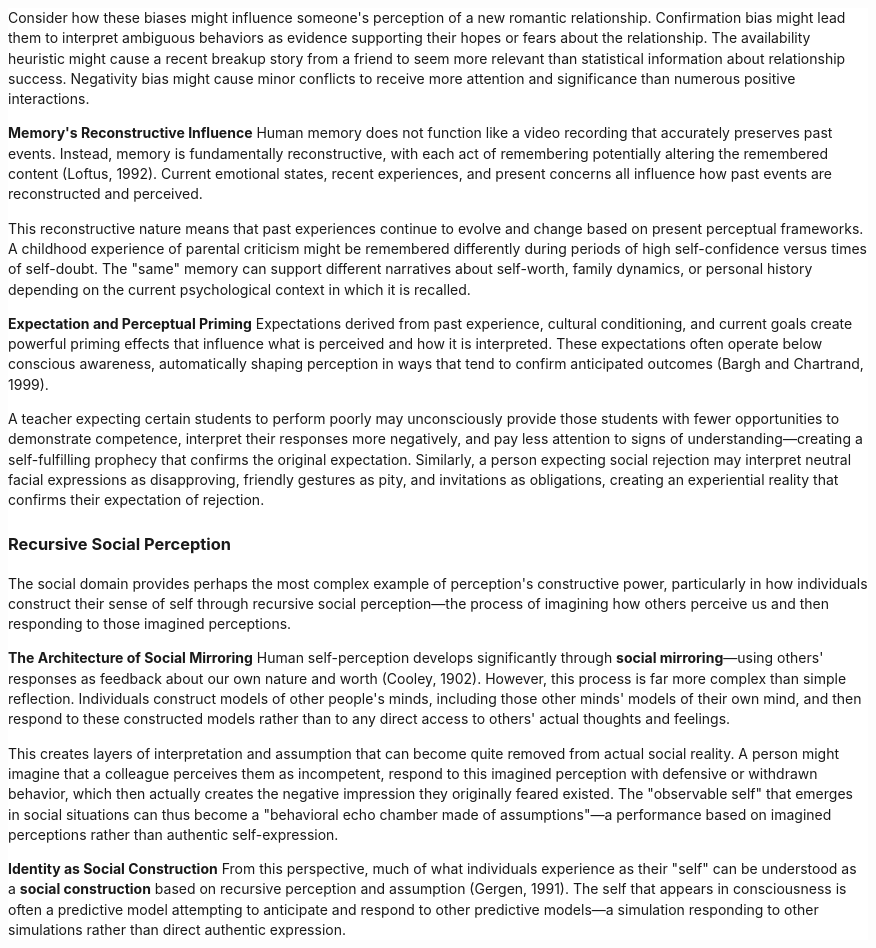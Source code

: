 
Consider how these biases might influence someone's perception of a new romantic relationship. Confirmation bias might lead them to interpret ambiguous behaviors as evidence supporting their hopes or fears about the relationship. The availability heuristic might cause a recent breakup story from a friend to seem more relevant than statistical information about relationship success. Negativity bias might cause minor conflicts to receive more attention and significance than numerous positive interactions.

**Memory's Reconstructive Influence** Human memory does not function like a video recording that accurately preserves past events. Instead, memory is fundamentally reconstructive, with each act of remembering potentially altering the remembered content (Loftus, 1992). Current emotional states, recent experiences, and present concerns all influence how past events are reconstructed and perceived.


This reconstructive nature means that past experiences continue to evolve and change based on present perceptual frameworks. A childhood experience of parental criticism might be remembered differently during periods of high self-confidence versus times of self-doubt. The "same" memory can support different narratives about self-worth, family dynamics, or personal history depending on the current psychological context in which it is recalled.

**Expectation and Perceptual Priming** Expectations derived from past experience, cultural conditioning, and current goals create powerful priming effects that influence what is perceived and how it is interpreted. These expectations often operate below conscious awareness, automatically shaping perception in ways that tend to confirm anticipated outcomes (Bargh and Chartrand, 1999).


A teacher expecting certain students to perform poorly may unconsciously provide those students with fewer opportunities to demonstrate competence, interpret their responses more negatively, and pay less attention to signs of understanding—creating a self-fulfilling prophecy that confirms the original expectation. Similarly, a person expecting social rejection may interpret neutral facial expressions as disapproving, friendly gestures as pity, and invitations as obligations, creating an experiential reality that confirms their expectation of rejection.

### Recursive Social Perception

The social domain provides perhaps the most complex example of perception's constructive power, particularly in how individuals construct their sense of self through recursive social perception—the process of imagining how others perceive us and then responding to those imagined perceptions.

**The Architecture of Social Mirroring** Human self-perception develops significantly through **social mirroring**—using others' responses as feedback about our own nature and worth (Cooley, 1902). However, this process is far more complex than simple reflection. Individuals construct models of other people's minds, including those other minds' models of their own mind, and then respond to these constructed models rather than to any direct access to others' actual thoughts and feelings.


This creates layers of interpretation and assumption that can become quite removed from actual social reality. A person might imagine that a colleague perceives them as incompetent, respond to this imagined perception with defensive or withdrawn behavior, which then actually creates the negative impression they originally feared existed. The "observable self" that emerges in social situations can thus become a "behavioral echo chamber made of assumptions"—a performance based on imagined perceptions rather than authentic self-expression.

**Identity as Social Construction** From this perspective, much of what individuals experience as their "self" can be understood as a **social construction** based on recursive perception and assumption (Gergen, 1991). The self that appears in consciousness is often a predictive model attempting to anticipate and respond to other predictive models—a simulation responding to other simulations rather than direct authentic expression.
